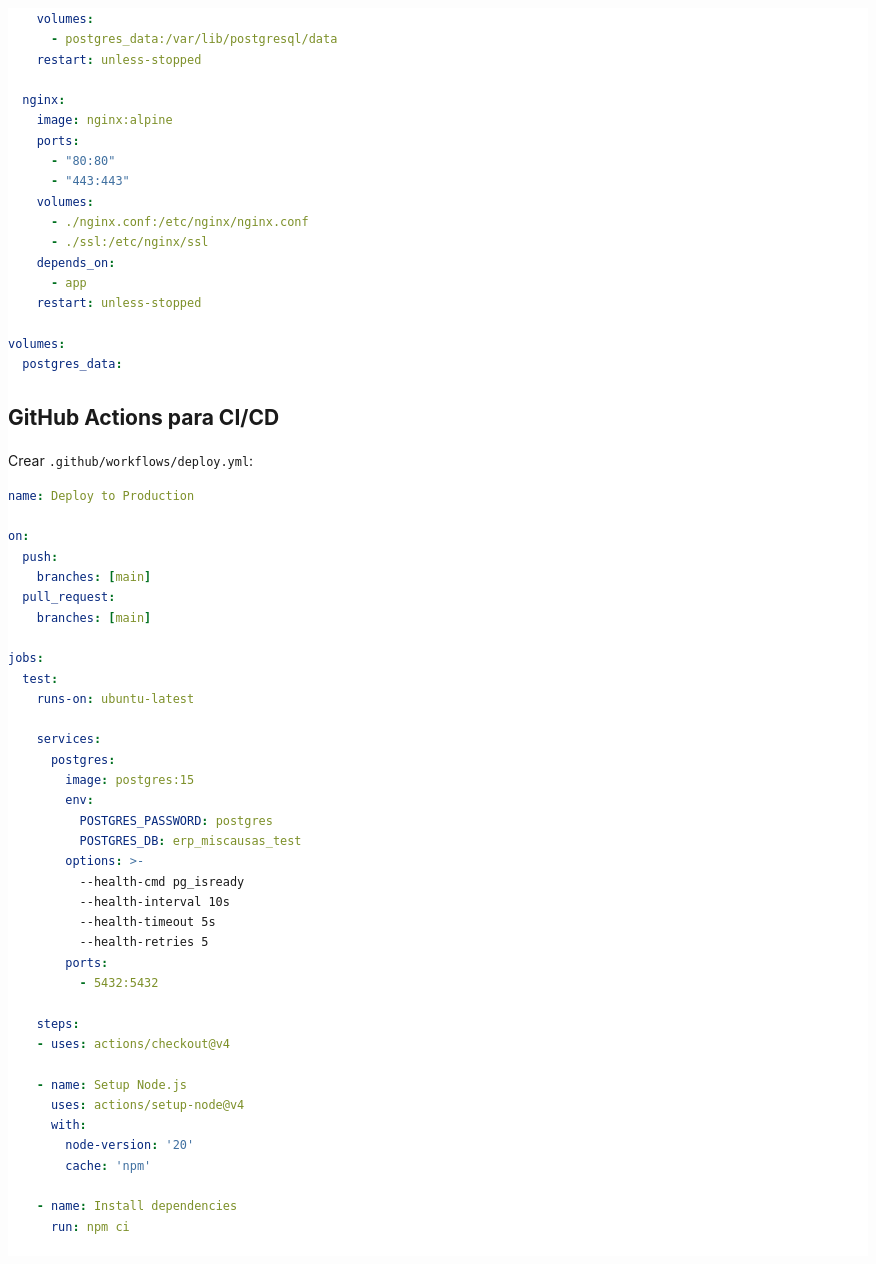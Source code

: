 ```yaml
    volumes:
      - postgres_data:/var/lib/postgresql/data
    restart: unless-stopped

  nginx:
    image: nginx:alpine
    ports:
      - "80:80"
      - "443:443"
    volumes:
      - ./nginx.conf:/etc/nginx/nginx.conf
      - ./ssl:/etc/nginx/ssl
    depends_on:
      - app
    restart: unless-stopped

volumes:
  postgres_data:
```

## GitHub Actions para CI/CD

Crear `.github/workflows/deploy.yml`:

```yaml
name: Deploy to Production

on:
  push:
    branches: [main]
  pull_request:
    branches: [main]

jobs:
  test:
    runs-on: ubuntu-latest
    
    services:
      postgres:
        image: postgres:15
        env:
          POSTGRES_PASSWORD: postgres
          POSTGRES_DB: erp_miscausas_test
        options: >-
          --health-cmd pg_isready
          --health-interval 10s
          --health-timeout 5s
          --health-retries 5
        ports:
          - 5432:5432

    steps:
    - uses: actions/checkout@v4
    
    - name: Setup Node.js
      uses: actions/setup-node@v4
      with:
        node-version: '20'
        cache: 'npm'
    
    - name: Install dependencies
      run: npm ci
    
```